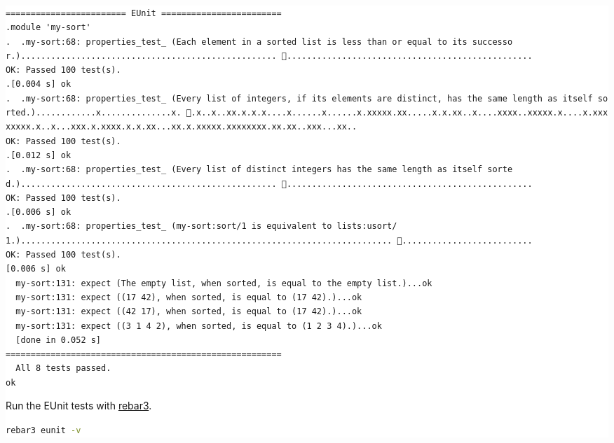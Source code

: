     ======================== EUnit ========================
    .module 'my-sort'
    .  .my-sort:68: properties_test_ (Each element in a sorted list is less than or equal to its successor.)................................................... .................................................
    OK: Passed 100 test(s).
    .[0.004 s] ok
    .  .my-sort:68: properties_test_ (Every list of integers, if its elements are distinct, has the same length as itself sorted.)............x..............x. .x..x..xx.x.x.x....x......x......x.xxxxx.xx.....x.x.xx..x....xxxx..xxxxx.x....x.xxxxxxxx.x..x...xxx.x.xxxx.x.x.xx...xx.x.xxxxx.xxxxxxxx.xx.xx..xxx...xx..
    OK: Passed 100 test(s).
    .[0.012 s] ok
    .  .my-sort:68: properties_test_ (Every list of distinct integers has the same length as itself sorted.)................................................... .................................................
    OK: Passed 100 test(s).
    .[0.006 s] ok
    .  .my-sort:68: properties_test_ (my-sort:sort/1 is equivalent to lists:usort/1.).......................................................................... ..........................
    OK: Passed 100 test(s).
    [0.006 s] ok
      my-sort:131: expect (The empty list, when sorted, is equal to the empty list.)...ok
      my-sort:131: expect ((17 42), when sorted, is equal to (17 42).)...ok
      my-sort:131: expect ((42 17), when sorted, is equal to (17 42).)...ok
      my-sort:131: expect ((3 1 4 2), when sorted, is equal to (1 2 3 4).)...ok
      [done in 0.052 s]
    =======================================================
      All 8 tests passed.
    ok

Run the EUnit tests with [rebar3](http://www.rebar3.org).

```sh
rebar3 eunit -v
```
